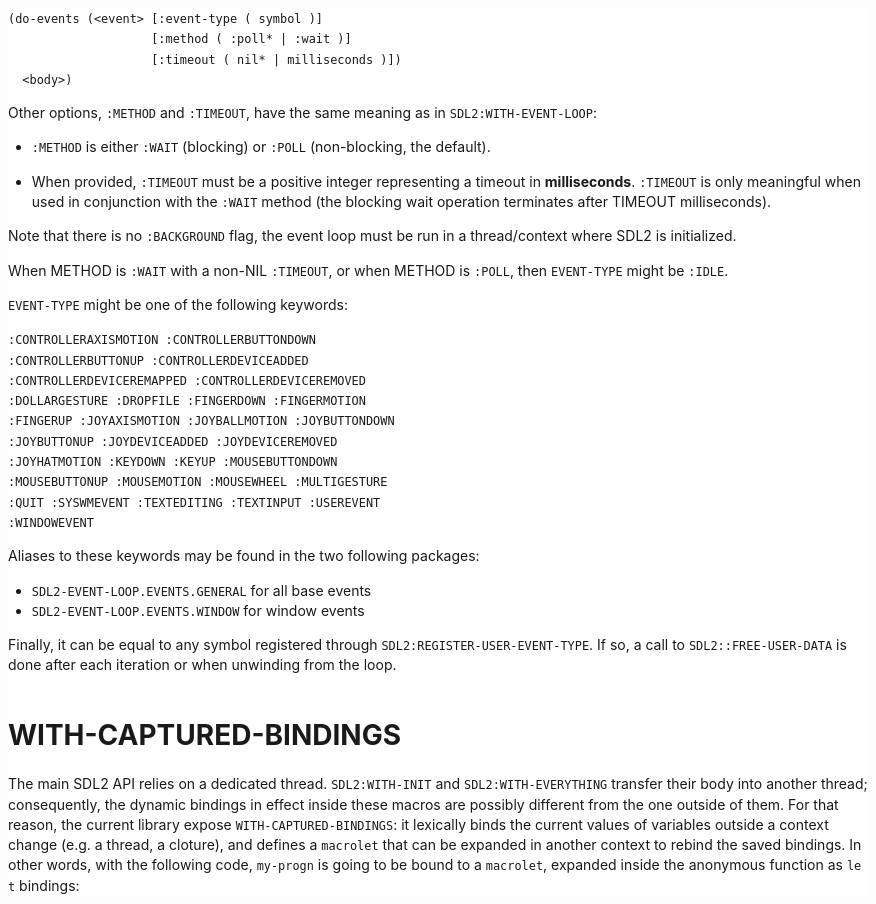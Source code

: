     (do-events (<event> [:event-type ( symbol )]
                        [:method ( :poll* | :wait )]
                        [:timeout ( nil* | milliseconds )])
      <body>)

Other options, `:METHOD` and `:TIMEOUT`, have the same
meaning as in `SDL2:WITH-EVENT-LOOP`:

  - `:METHOD` is either `:WAIT` (blocking) or `:POLL`
    (non-blocking, the default).

  - When provided, `:TIMEOUT` must be a positive integer
    representing a timeout in **milliseconds**. `:TIMEOUT`
    is only meaningful when used in conjunction with the
    `:WAIT` method (the blocking wait operation terminates
    after TIMEOUT milliseconds).

Note that there is no `:BACKGROUND` flag, the event loop
must be run in a thread/context where SDL2 is initialized.

When METHOD is `:WAIT` with a non-NIL `:TIMEOUT`, or when
METHOD is `:POLL`, then `EVENT-TYPE` might be `:IDLE`.

`EVENT-TYPE` might be one of the following keywords:

    :CONTROLLERAXISMOTION :CONTROLLERBUTTONDOWN
    :CONTROLLERBUTTONUP :CONTROLLERDEVICEADDED
    :CONTROLLERDEVICEREMAPPED :CONTROLLERDEVICEREMOVED
    :DOLLARGESTURE :DROPFILE :FINGERDOWN :FINGERMOTION
    :FINGERUP :JOYAXISMOTION :JOYBALLMOTION :JOYBUTTONDOWN
    :JOYBUTTONUP :JOYDEVICEADDED :JOYDEVICEREMOVED
    :JOYHATMOTION :KEYDOWN :KEYUP :MOUSEBUTTONDOWN
    :MOUSEBUTTONUP :MOUSEMOTION :MOUSEWHEEL :MULTIGESTURE
    :QUIT :SYSWMEVENT :TEXTEDITING :TEXTINPUT :USEREVENT
    :WINDOWEVENT

Aliases to these keywords may be found in the two following packages:

   - `SDL2-EVENT-LOOP.EVENTS.GENERAL` for all base events
   - `SDL2-EVENT-LOOP.EVENTS.WINDOW` for window events

Finally, it can be equal to any symbol registered through
`SDL2:REGISTER-USER-EVENT-TYPE`. If so, a call to
`SDL2::FREE-USER-DATA` is done after each iteration or when
unwinding from the loop.

# WITH-CAPTURED-BINDINGS

The main SDL2 API relies on a dedicated thread.  `SDL2:WITH-INIT` and
`SDL2:WITH-EVERYTHING` transfer their body into another thread;
consequently, the dynamic bindings in effect inside these macros are
possibly different from the one outside of them. For that reason, the
current library expose `WITH-CAPTURED-BINDINGS`: it lexically binds
the current values of variables outside a context change (e.g. a
thread, a cloture), and defines a `macrolet` that can be expanded in
another context to rebind the saved bindings. In other words, with the
following code, `my-progn` is going to be bound to a `macrolet`,
expanded inside the anonymous function as `let` bindings:
